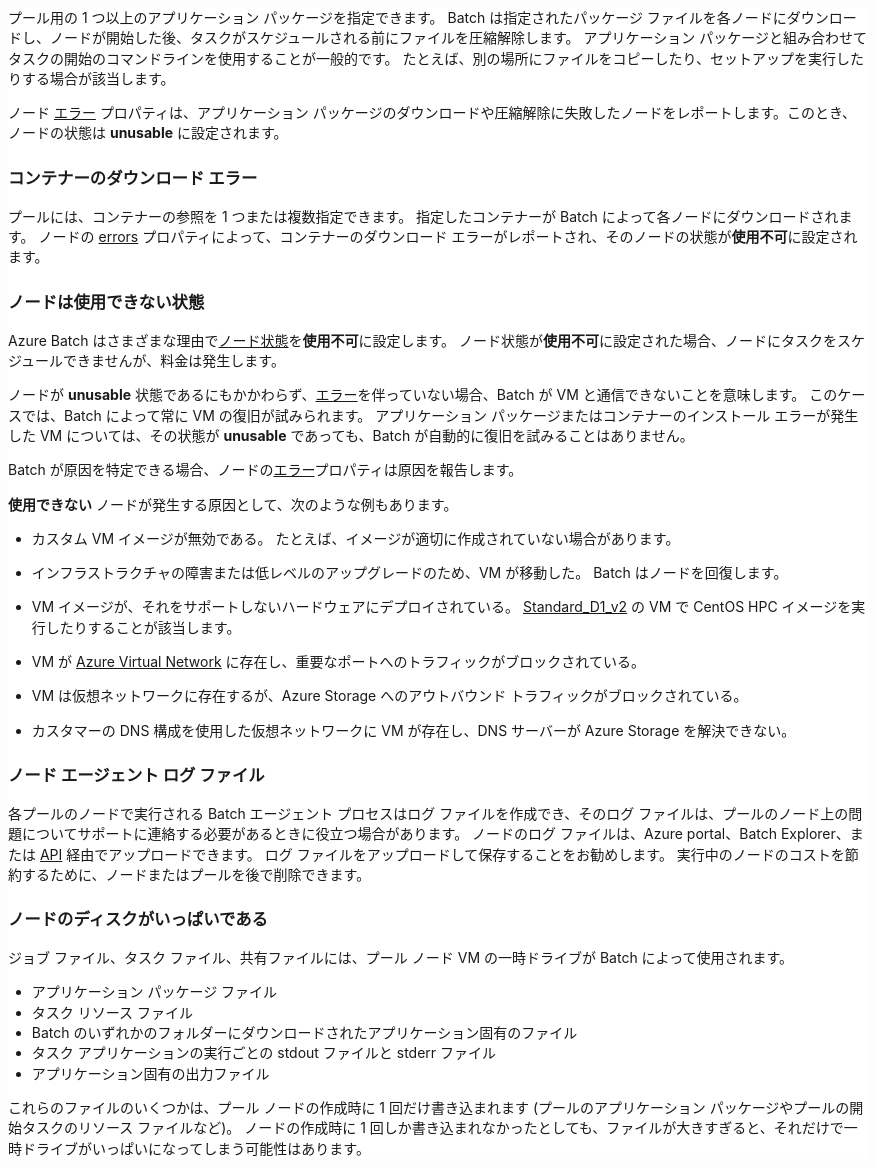 プール用の 1 つ以上のアプリケーション パッケージを指定できます。 Batch は指定されたパッケージ ファイルを各ノードにダウンロードし、ノードが開始した後、タスクがスケジュールされる前にファイルを圧縮解除します。 アプリケーション パッケージと組み合わせてタスクの開始のコマンドラインを使用することが一般的です。 たとえば、別の場所にファイルをコピーしたり、セットアップを実行したりする場合が該当します。

ノード [エラー](/rest/api/batchservice/computenode/get#computenodeerror) プロパティは、アプリケーション パッケージのダウンロードや圧縮解除に失敗したノードをレポートします。このとき、ノードの状態は **unusable** に設定されます。

### <a name="container-download-failure"></a>コンテナーのダウンロード エラー

プールには、コンテナーの参照を 1 つまたは複数指定できます。 指定したコンテナーが Batch によって各ノードにダウンロードされます。 ノードの [errors](/rest/api/batchservice/computenode/get#computenodeerror) プロパティによって、コンテナーのダウンロード エラーがレポートされ、そのノードの状態が**使用不可**に設定されます。

### <a name="node-in-unusable-state"></a>ノードは使用できない状態

Azure Batch はさまざまな理由で[ノード状態](/rest/api/batchservice/computenode/get#computenodestate)を**使用不可**に設定します。 ノード状態が**使用不可**に設定された場合、ノードにタスクをスケジュールできませんが、料金は発生します。

ノードが **unusable** 状態であるにもかかわらず、[エラー](/rest/api/batchservice/computenode/get#computenodeerror)を伴っていない場合、Batch が VM と通信できないことを意味します。 このケースでは、Batch によって常に VM の復旧が試みられます。 アプリケーション パッケージまたはコンテナーのインストール エラーが発生した VM については、その状態が **unusable** であっても、Batch が自動的に復旧を試みることはありません。

Batch が原因を特定できる場合、ノードの[エラー](/rest/api/batchservice/computenode/get#computenodeerror)プロパティは原因を報告します。

**使用できない** ノードが発生する原因として、次のような例もあります。

- カスタム VM イメージが無効である。 たとえば、イメージが適切に作成されていない場合があります。

- インフラストラクチャの障害または低レベルのアップグレードのため、VM が移動した。 Batch はノードを回復します。

- VM イメージが、それをサポートしないハードウェアにデプロイされている。 [Standard_D1_v2](../virtual-machines/dv2-dsv2-series.md) の VM で CentOS HPC イメージを実行したりすることが該当します。

- VM が [Azure Virtual Network](batch-virtual-network.md) に存在し、重要なポートへのトラフィックがブロックされている。

- VM は仮想ネットワークに存在するが、Azure Storage へのアウトバウンド トラフィックがブロックされている。

- カスタマーの DNS 構成を使用した仮想ネットワークに VM が存在し、DNS サーバーが Azure Storage を解決できない。

### <a name="node-agent-log-files"></a>ノード エージェント ログ ファイル

各プールのノードで実行される Batch エージェント プロセスはログ ファイルを作成でき、そのログ ファイルは、プールのノード上の問題についてサポートに連絡する必要があるときに役立つ場合があります。 ノードのログ ファイルは、Azure portal、Batch Explorer、または [API](/rest/api/batchservice/computenode/uploadbatchservicelogs) 経由でアップロードできます。 ログ ファイルをアップロードして保存することをお勧めします。 実行中のノードのコストを節約するために、ノードまたはプールを後で削除できます。

### <a name="node-disk-full"></a>ノードのディスクがいっぱいである

ジョブ ファイル、タスク ファイル、共有ファイルには、プール ノード VM の一時ドライブが Batch によって使用されます。

- アプリケーション パッケージ ファイル
- タスク リソース ファイル
- Batch のいずれかのフォルダーにダウンロードされたアプリケーション固有のファイル
- タスク アプリケーションの実行ごとの stdout ファイルと stderr ファイル
- アプリケーション固有の出力ファイル

これらのファイルのいくつかは、プール ノードの作成時に 1 回だけ書き込まれます (プールのアプリケーション パッケージやプールの開始タスクのリソース ファイルなど)。 ノードの作成時に 1 回しか書き込まれなかったとしても、ファイルが大きすぎると、それだけで一時ドライブがいっぱいになってしまう可能性はあります。
